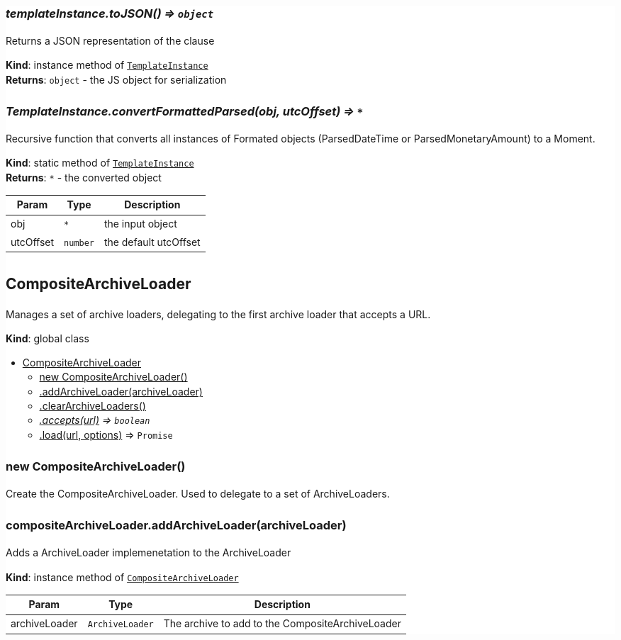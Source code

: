 ### *templateInstance.toJSON() ⇒ <code>object</code>*
Returns a JSON representation of the clause

**Kind**: instance method of [<code>TemplateInstance</code>](#TemplateInstance)  
**Returns**: <code>object</code> - the JS object for serialization  
<a name="TemplateInstance.convertFormattedParsed"></a>

### *TemplateInstance.convertFormattedParsed(obj, utcOffset) ⇒ <code>\*</code>*
Recursive function that converts all instances of Formated objects (ParsedDateTime or ParsedMonetaryAmount)
to a Moment.

**Kind**: static method of [<code>TemplateInstance</code>](#TemplateInstance)  
**Returns**: <code>\*</code> - the converted object  

| Param | Type | Description |
| --- | --- | --- |
| obj | <code>\*</code> | the input object |
| utcOffset | <code>number</code> | the default utcOffset |

<a name="CompositeArchiveLoader"></a>

## CompositeArchiveLoader
Manages a set of archive loaders, delegating to the first archive
loader that accepts a URL.

**Kind**: global class  

* [CompositeArchiveLoader](#CompositeArchiveLoader)
    * [new CompositeArchiveLoader()](#new_CompositeArchiveLoader_new)
    * [.addArchiveLoader(archiveLoader)](#CompositeArchiveLoader+addArchiveLoader)
    * [.clearArchiveLoaders()](#CompositeArchiveLoader+clearArchiveLoaders)
    * *[.accepts(url)](#CompositeArchiveLoader+accepts) ⇒ <code>boolean</code>*
    * [.load(url, options)](#CompositeArchiveLoader+load) ⇒ <code>Promise</code>

<a name="new_CompositeArchiveLoader_new"></a>

### new CompositeArchiveLoader()
Create the CompositeArchiveLoader. Used to delegate to a set of ArchiveLoaders.

<a name="CompositeArchiveLoader+addArchiveLoader"></a>

### compositeArchiveLoader.addArchiveLoader(archiveLoader)
Adds a ArchiveLoader implemenetation to the ArchiveLoader

**Kind**: instance method of [<code>CompositeArchiveLoader</code>](#CompositeArchiveLoader)  

| Param | Type | Description |
| --- | --- | --- |
| archiveLoader | <code>ArchiveLoader</code> | The archive to add to the CompositeArchiveLoader |
